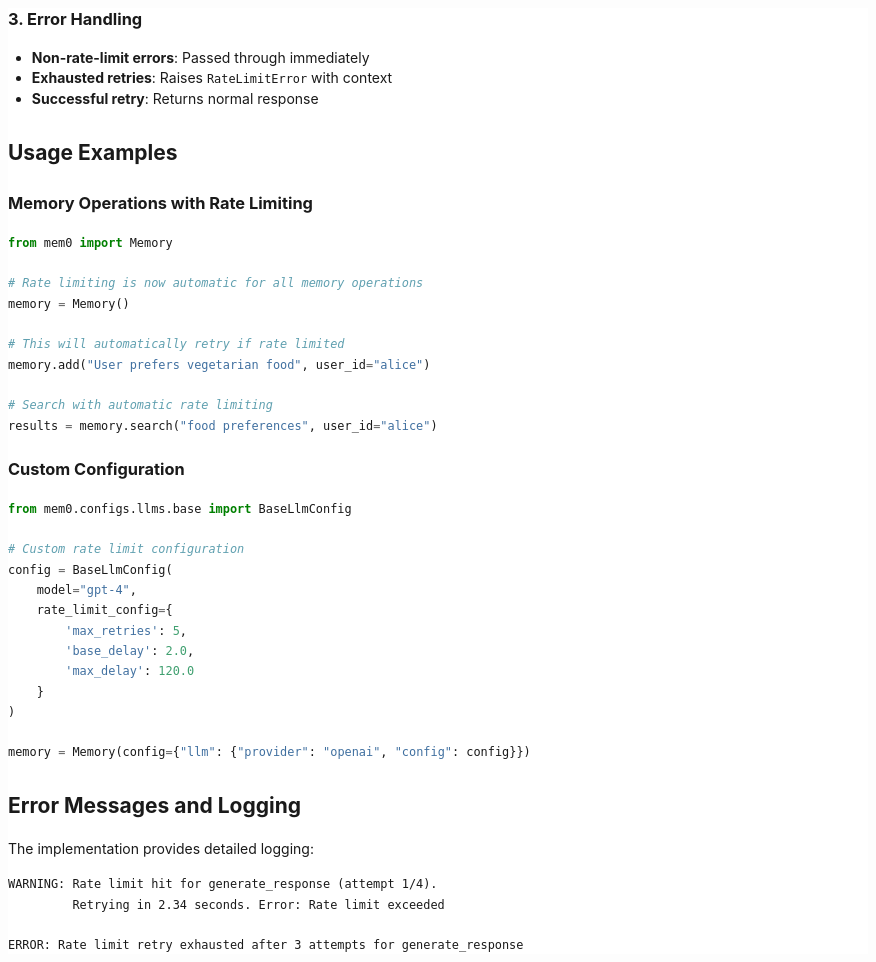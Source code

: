 ### 3. Error Handling

- **Non-rate-limit errors**: Passed through immediately
- **Exhausted retries**: Raises `RateLimitError` with context
- **Successful retry**: Returns normal response

## Usage Examples

### Memory Operations with Rate Limiting

```python
from mem0 import Memory

# Rate limiting is now automatic for all memory operations
memory = Memory()

# This will automatically retry if rate limited
memory.add("User prefers vegetarian food", user_id="alice")

# Search with automatic rate limiting
results = memory.search("food preferences", user_id="alice")
```

### Custom Configuration

```python
from mem0.configs.llms.base import BaseLlmConfig

# Custom rate limit configuration
config = BaseLlmConfig(
    model="gpt-4",
    rate_limit_config={
        'max_retries': 5,
        'base_delay': 2.0,
        'max_delay': 120.0
    }
)

memory = Memory(config={"llm": {"provider": "openai", "config": config}})
```

## Error Messages and Logging

The implementation provides detailed logging:

```
WARNING: Rate limit hit for generate_response (attempt 1/4). 
         Retrying in 2.34 seconds. Error: Rate limit exceeded

ERROR: Rate limit retry exhausted after 3 attempts for generate_response
```
